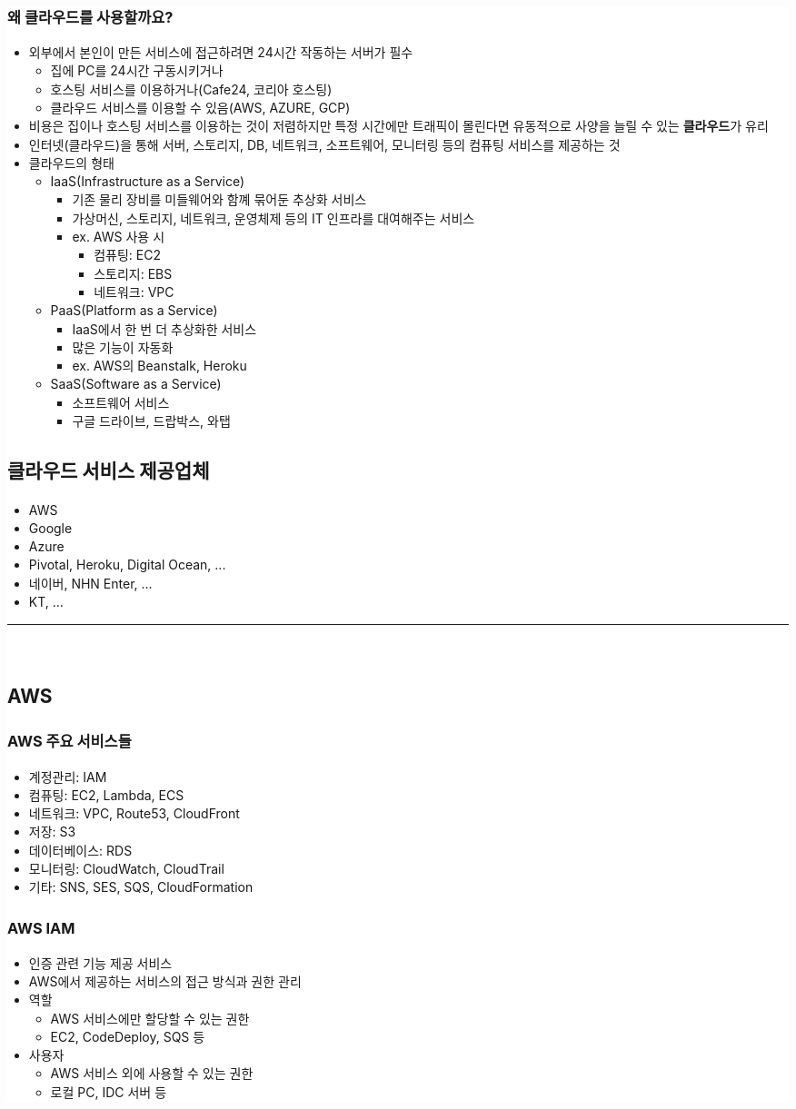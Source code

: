 ### 왜 클라우드를 사용할까요?
* 외부에서 본인이 만든 서비스에 접근하려면 24시간 작동하는 서버가 필수
  * 집에 PC를 24시간 구동시키거나
  * 호스팅 서비스를 이용하거나(Cafe24, 코리아 호스팅)
  * 클라우드 서비스를 이용할 수 있음(AWS, AZURE, GCP)
* 비용은 집이나 호스팅 서비스를 이용하는 것이 저렴하지만 특정 시간에만 트래픽이 몰린다면 유동적으로 사양을 늘릴 수 있는 **클라우드**가 유리
* 인터넷(클라우드)을 통해 서버, 스토리지, DB, 네트워크, 소프트웨어, 모니터링 등의 컴퓨팅 서비스를 제공하는 것
* 클라우드의 형태
  * IaaS(Infrastructure as a Service)
    * 기존 물리 장비를 미들웨어와 함꼐 묶어둔 추상화 서비스
    * 가상머신, 스토리지, 네트워크, 운영체제 등의 IT 인프라를 대여해주는 서비스
    * ex. AWS 사용 시
      * 컴퓨팅: EC2
      * 스토리지: EBS
      * 네트워크: VPC
  * PaaS(Platform as a Service)
    * IaaS에서 한 번 더 추상화한 서비스
    * 많은 기능이 자동화
    * ex. AWS의 Beanstalk, Heroku
  * SaaS(Software as a Service)
    * 소프트웨어 서비스
    * 구글 드라이브, 드랍박스, 와탭

## 클라우드 서비스 제공업체
* AWS
* Google
* Azure
* Pivotal, Heroku, Digital Ocean, ...
* 네이버, NHN Enter, ...
* KT, ...

---

<br>

## AWS
### AWS 주요 서비스들
* 계정관리: IAM
* 컴퓨팅: EC2, Lambda, ECS
* 네트워크: VPC, Route53, CloudFront
* 저장: S3
* 데이터베이스: RDS
* 모니터링: CloudWatch, CloudTrail
* 기타: SNS, SES, SQS, CloudFormation


### AWS IAM
* 인증 관련 기능 제공 서비스
* AWS에서 제공하는 서비스의 접근 방식과 권한 관리
* 역할
    * AWS 서비스에만 할당할 수 있는 권한
    * EC2, CodeDeploy, SQS 등
* 사용자
    * AWS 서비스 외에 사용할 수 있는 권한
    * 로컬 PC, IDC 서버 등
